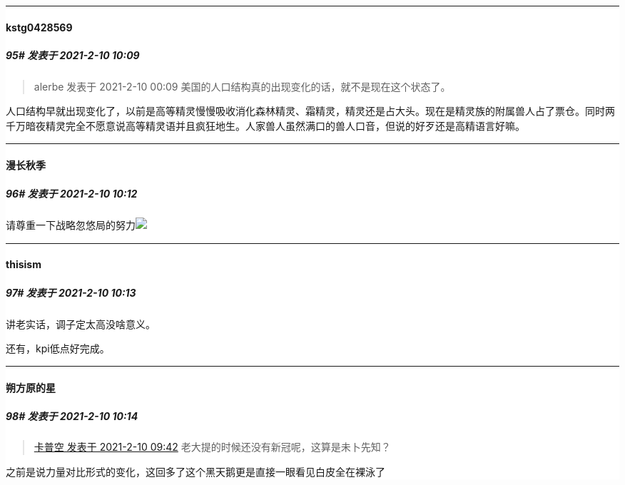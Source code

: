 





*****

####  kstg0428569  
##### 95#       发表于 2021-2-10 10:09



<blockquote>alerbe 发表于 2021-2-10 00:09
美国的人口结构真的出现变化的话，就不是现在这个状态了。</blockquote>
人口结构早就出现变化了，以前是高等精灵慢慢吸收消化森林精灵、霜精灵，精灵还是占大头。现在是精灵族的附属兽人占了票仓。同时两千万暗夜精灵完全不愿意说高等精灵语并且疯狂地生。人家兽人虽然满口的兽人口音，但说的好歹还是高精语言好嘛。







*****

####  漫长秋季  
##### 96#       发表于 2021-2-10 10:12




请尊重一下战略忽悠局的努力<img src="https://static.saraba1st.com/image/smiley/face2017/037.png" referrerpolicy="no-referrer">







*****

####  thisism  
##### 97#       发表于 2021-2-10 10:13




讲老实话，调子定太高没啥意义。


还有，kpi低点好完成。







*****

####  朔方原的星  
##### 98#       发表于 2021-2-10 10:14



<blockquote><a href="httphttps://bbs.saraba1st.com/2b/forum.php?mod=redirect&amp;goto=findpost&amp;pid=50292262&amp;ptid=1987166" target="_blank">卡普空 发表于 2021-2-10 09:42</a>
老大提的时候还没有新冠呢，这算是未卜先知？</blockquote>
之前是说力量对比形式的变化，这回多了这个黑天鹅更是直接一眼看见白皮全在裸泳了
